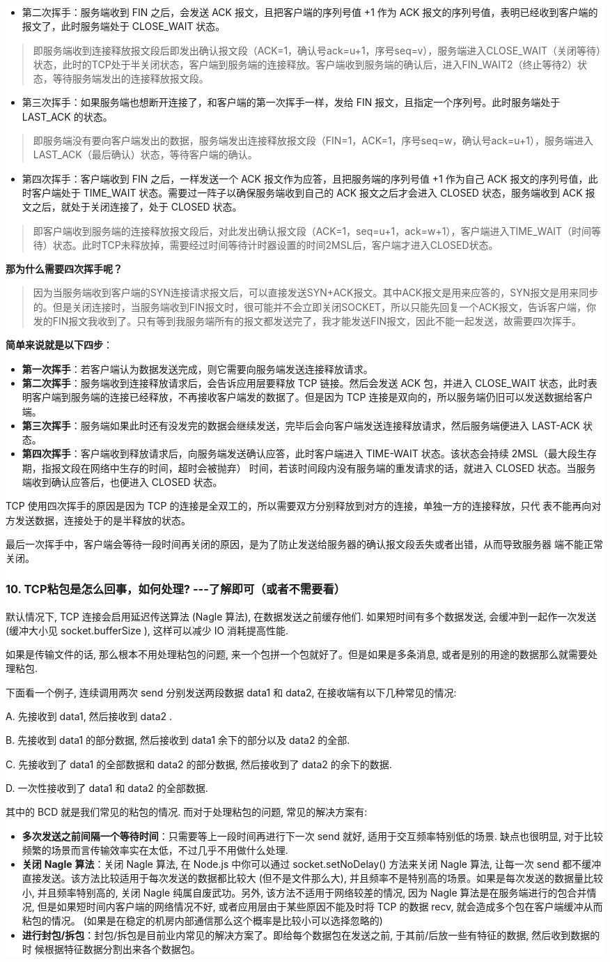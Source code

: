 - 第二次挥手：服务端收到 FIN 之后，会发送 ACK 报文，且把客户端的序列号值 +1 作为 ACK 报文的序列号值，表明已经收到客户端的报文了，此时服务端处于 CLOSE_WAIT 状态。

> 即服务端收到连接释放报文段后即发出确认报文段（ACK=1，确认号ack=u+1，序号seq=v），服务端进入CLOSE_WAIT（关闭等待）状态，此时的TCP处于半关闭状态，客户端到服务端的连接释放。客户端收到服务端的确认后，进入FIN_WAIT2（终止等待2）状态，等待服务端发出的连接释放报文段。

- 第三次挥手：如果服务端也想断开连接了，和客户端的第一次挥手一样，发给 FIN 报文，且指定一个序列号。此时服务端处于 LAST_ACK 的状态。

> 即服务端没有要向客户端发出的数据，服务端发出连接释放报文段（FIN=1，ACK=1，序号seq=w，确认号ack=u+1），服务端进入LAST_ACK（最后确认）状态，等待客户端的确认。

- 第四次挥手：客户端收到 FIN 之后，一样发送一个 ACK 报文作为应答，且把服务端的序列号值 +1 作为自己 ACK 报文的序列号值，此时客户端处于 TIME_WAIT 状态。需要过一阵子以确保服务端收到自己的 ACK 报文之后才会进入 CLOSED 状态，服务端收到 ACK 报文之后，就处于关闭连接了，处于 CLOSED 状态。

> 即客户端收到服务端的连接释放报文段后，对此发出确认报文段（ACK=1，seq=u+1，ack=w+1），客户端进入TIME_WAIT（时间等待）状态。此时TCP未释放掉，需要经过时间等待计时器设置的时间2MSL后，客户端才进入CLOSED状态。

**那为什么需要四次挥手呢？**

> 因为当服务端收到客户端的SYN连接请求报文后，可以直接发送SYN+ACK报文。其中ACK报文是用来应答的，SYN报文是用来同步的。但是关闭连接时，当服务端收到FIN报文时，很可能并不会立即关闭SOCKET，所以只能先回复一个ACK报文，告诉客户端，你发的FIN报文我收到了。只有等到我服务端所有的报文都发送完了，我才能发送FIN报文，因此不能一起发送，故需要四次挥手。



**简单来说就是以下四步**：

- **第一次挥手**：若客户端认为数据发送完成，则它需要向服务端发送连接释放请求。
- **第二次挥手**：服务端收到连接释放请求后，会告诉应用层要释放 TCP 链接。然后会发送 ACK 包，并进入 CLOSE_WAIT 状态，此时表明客户端到服务端的连接已经释放，不再接收客户端发的数据了。但是因为 TCP 连接是双向的，所以服务端仍旧可以发送数据给客户端。
- **第三次挥手**：服务端如果此时还有没发完的数据会继续发送，完毕后会向客户端发送连接释放请求，然后服务端便进入 LAST-ACK 状态。
- **第四次挥手**：客户端收到释放请求后，向服务端发送确认应答，此时客户端进入 TIME-WAIT 状态。该状态会持续 2MSL（最大段生存期，指报文段在网络中生存的时间，超时会被抛弃） 时间，若该时间段内没有服务端的重发请求的话，就进入 CLOSED 状态。当服务端收到确认应答后，也便进入 CLOSED 状态。



TCP 使用四次挥手的原因是因为 TCP 的连接是全双工的，所以需要双方分别释放到对方的连接，单独一方的连接释放，只代 表不能再向对方发送数据，连接处于的是半释放的状态。



最后一次挥手中，客户端会等待一段时间再关闭的原因，是为了防止发送给服务器的确认报文段丢失或者出错，从而导致服务器 端不能正常关闭。

### 10. **TCP**粘包是怎么回事，如何处理? ---了解即可（或者不需要看）

默认情况下, TCP 连接会启⽤延迟传送算法 (Nagle 算法), 在数据发送之前缓存他们. 如果短时间有多个数据发送, 会缓冲到⼀起作⼀次发送 (缓冲⼤⼩⻅ socket.bufferSize ), 这样可以减少 IO 消耗提⾼性能. 



如果是传输⽂件的话, 那么根本不⽤处理粘包的问题, 来⼀个包拼⼀个包就好了。但是如果是多条消息, 或者是别的⽤途的数据那么就需要处理粘包. 



下面看⼀个例⼦, 连续调⽤两次 send 分别发送两段数据 data1 和 data2, 在接收端有以下⼏种常⻅的情况: 

A. 先接收到 data1, 然后接收到 data2 . 

B. 先接收到 data1 的部分数据, 然后接收到 data1 余下的部分以及 data2 的全部. 

C. 先接收到了 data1 的全部数据和 data2 的部分数据, 然后接收到了 data2 的余下的数据. 

D. ⼀次性接收到了 data1 和 data2 的全部数据. 



其中的 BCD 就是我们常⻅的粘包的情况. ⽽对于处理粘包的问题, 常⻅的解决⽅案有: 

- **多次发送之前间隔⼀个等待时间**：只需要等上⼀段时间再进⾏下⼀次 send 就好, 适⽤于交互频率特别低的场景. 缺点也很明显, 对于⽐较频繁的场景⽽⾔传输效率实在太低，不过⼏乎不⽤做什么处理. 
- **关闭** **Nagle** **算法**：关闭 Nagle 算法, 在 Node.js 中你可以通过 socket.setNoDelay() ⽅法来关闭 Nagle 算法, 让每⼀次 send 都不缓冲直接发送。该⽅法⽐较适⽤于每次发送的数据都⽐较⼤ (但不是⽂件那么⼤), 并且频率不是特别⾼的场景。如果是每次发送的数据量⽐较⼩, 并且频率特别⾼的, 关闭 Nagle 纯属⾃废武功。另外, 该⽅法不适⽤于⽹络较差的情况, 因为 Nagle 算法是在服务端进⾏的包合并情况, 但是如果短时间内客户端的⽹络情况不好, 或者应⽤层由于某些原因不能及时将 TCP 的数据 recv, 就会造成多个包在客户端缓冲从⽽粘包的情况。 (如果是在稳定的机房内部通信那么这个概率是⽐较⼩可以选择忽略的)  
- **进⾏封包/拆包**：封包/拆包是⽬前业内常⻅的解决⽅案了。即给每个数据包在发送之前, 于其前/后放⼀些有特征的数据, 然后收到数据的时 候根据特征数据分割出来各个数据包。
